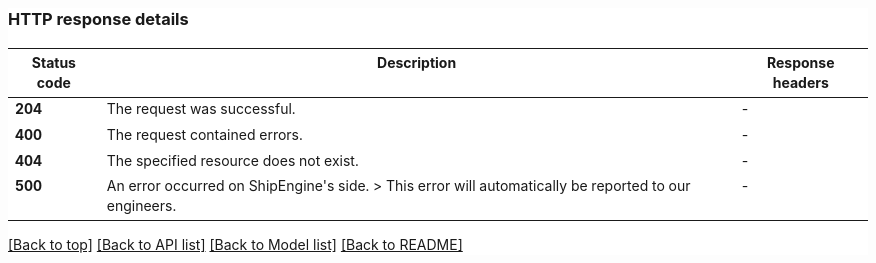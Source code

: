 
### HTTP response details
| Status code | Description | Response headers |
|-------------|-------------|------------------|
| **204** | The request was successful. |  -  |
| **400** | The request contained errors. |  -  |
| **404** | The specified resource does not exist. |  -  |
| **500** | An error occurred on ShipEngine&#39;s side.  &gt; This error will automatically be reported to our engineers.  |  -  |

[[Back to top]](#) [[Back to API list]](../README.md#documentation-for-api-endpoints) [[Back to Model list]](../README.md#documentation-for-models) [[Back to README]](../README.md)

